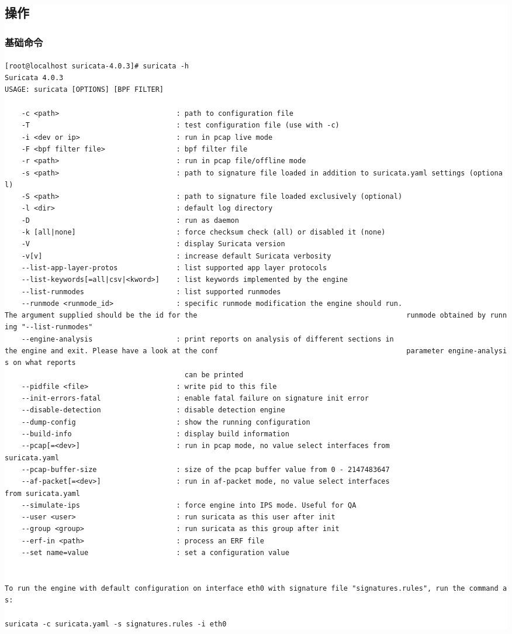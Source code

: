 
## 操作

### 基础命令

```shell
[root@localhost suricata-4.0.3]# suricata -h
Suricata 4.0.3
USAGE: suricata [OPTIONS] [BPF FILTER]

	-c <path>                            : path to configuration file
	-T                                   : test configuration file (use with -c)
	-i <dev or ip>                       : run in pcap live mode
	-F <bpf filter file>                 : bpf filter file
	-r <path>                            : run in pcap file/offline mode
	-s <path>                            : path to signature file loaded in addition to suricata.yaml settings (optional)
	-S <path>                            : path to signature file loaded exclusively (optional)
	-l <dir>                             : default log directory
	-D                                   : run as daemon
	-k [all|none]                        : force checksum check (all) or disabled it (none)
	-V                                   : display Suricata version
	-v[v]                                : increase default Suricata verbosity
	--list-app-layer-protos              : list supported app layer protocols
	--list-keywords[=all|csv|<kword>]    : list keywords implemented by the engine
	--list-runmodes                      : list supported runmodes
	--runmode <runmode_id>               : specific runmode modification the engine should run.  											The argument supplied should be the id for the 													runmode obtained by running "--list-runmodes"
	--engine-analysis                    : print reports on analysis of different sections in 												the engine and exit. Please have a look at the conf 											parameter engine-analysis on what reports
	                                       can be printed
	--pidfile <file>                     : write pid to this file
	--init-errors-fatal                  : enable fatal failure on signature init error
	--disable-detection                  : disable detection engine
	--dump-config                        : show the running configuration
	--build-info                         : display build information
	--pcap[=<dev>]                       : run in pcap mode, no value select interfaces from 											   suricata.yaml
	--pcap-buffer-size                   : size of the pcap buffer value from 0 - 2147483647
	--af-packet[=<dev>]                  : run in af-packet mode, no value select interfaces 												from suricata.yaml
	--simulate-ips                       : force engine into IPS mode. Useful for QA
	--user <user>                        : run suricata as this user after init
	--group <group>                      : run suricata as this group after init
	--erf-in <path>                      : process an ERF file
	--set name=value                     : set a configuration value


To run the engine with default configuration on interface eth0 with signature file "signatures.rules", run the command as:

suricata -c suricata.yaml -s signatures.rules -i eth0 

```
